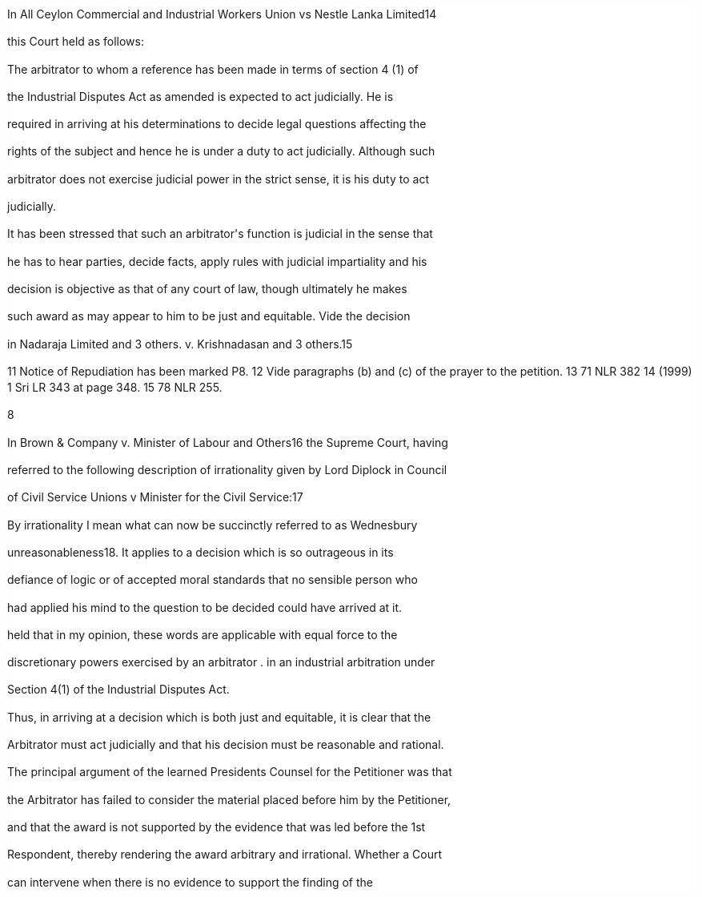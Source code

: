 In All Ceylon Commercial and Industrial Workers Union vs Nestle Lanka Limited14

this Court held as follows:

The arbitrator to whom a reference has been made in terms of section 4 (1) of

the Industrial Disputes Act as amended is expected to act judicially. He is

required in arriving at his determinations to decide legal questions affecting the

rights of the subject and hence he is under a duty to act judicially. Although such

arbitrator does not exercise judicial power in the strict sense, it is his duty to act

judicially.

It has been stressed that such an arbitrator's function is judicial in the sense that

he has to hear parties, decide facts, apply rules with judicial impartiality and his

decision is objective as that of any court of law, though ultimately he makes

such award as may appear to him to be just and equitable. Vide the decision

in Nadaraja Limited and 3 others. v. Krishnadasan and 3 others.15

11 Notice of Repudiation has been marked P8. 12 Vide paragraphs (b) and (c) of the prayer to the petition. 13 71 NLR 382 14 (1999) 1 Sri LR 343 at page 348. 15 78 NLR 255.

8

In Brown & Company v. Minister of Labour and Others16 the Supreme Court, having

referred to the following description of irrationality given by Lord Diplock in Council

of Civil Service Unions v Minister for the Civil Service:17

By irrationality I mean what can now be succinctly referred to as Wednesbury

unreasonableness18. It applies to a decision which is so outrageous in its

defiance of logic or of accepted moral standards that no sensible person who

had applied his mind to the question to be decided could have arrived at it.

held that in my opinion, these words are applicable with equal force to the

discretionary powers exercised by an arbitrator . in an industrial arbitration under

Section 4(1) of the Industrial Disputes Act.

Thus, in arriving at a decision which is both just and equitable, it is clear that the

Arbitrator must act judicially and that his decision must be reasonable and rational.

The principal argument of the learned Presidents Counsel for the Petitioner was that

the Arbitrator has failed to consider the material placed before him by the Petitioner,

and that the award is not supported by the evidence that was led before the 1st

Respondent, thereby rendering the award arbitrary and irrational. Whether a Court

can intervene when there is no evidence to support the finding of the
